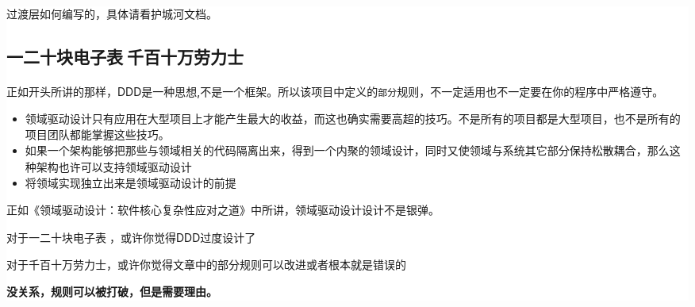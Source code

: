 过渡层如何编写的，具体请看护城河文档。

<a name="355b58c4"></a>
## 一二十块电子表  千百十万劳力士

正如开头所讲的那样，DDD是一种思想,不是一个框架。所以该项目中定义的`部分`规则，不一定适用也不一定要在你的程序中严格遵守。

- 领域驱动设计只有应用在大型项目上才能产生最大的收益，而这也确实需要高超的技巧。不是所有的项目都是大型项目，也不是所有的项目团队都能掌握这些技巧。
- 如果一个架构能够把那些与领域相关的代码隔离出来，得到一个内聚的领域设计，同时又使领域与系统其它部分保持松散耦合，那么这种架构也许可以支持领域驱动设计
- 将领域实现独立出来是领域驱动设计的前提

正如《领域驱动设计：软件核心复杂性应对之道》中所讲，领域驱动设计设计不是银弹。

对于一二十块电子表 ，或许你觉得DDD过度设计了

对于千百十万劳力士，或许你觉得文章中的部分规则可以改进或者根本就是错误的

**没关系，规则可以被打破，但是需要理由。**